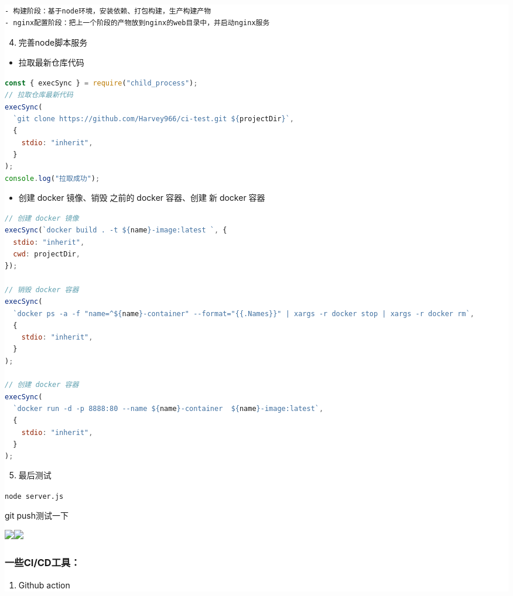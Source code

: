     - 构建阶段：基于node环境，安装依赖、打包构建，生产构建产物
    - nginx配置阶段：把上一个阶段的产物放到nginx的web目录中，并启动nginx服务
4. 完善node脚本服务
+ 拉取最新仓库代码

```javascript
const { execSync } = require("child_process");
// 拉取仓库最新代码
execSync(
  `git clone https://github.com/Harvey966/ci-test.git ${projectDir}`,
  {
    stdio: "inherit",
  }
);
console.log("拉取成功");
```

+ 创建 docker 镜像、销毁 之前的 docker 容器、创建 新 docker 容器

```javascript
// 创建 docker 镜像
execSync(`docker build . -t ${name}-image:latest `, {
  stdio: "inherit",
  cwd: projectDir,
});

// 销毁 docker 容器
execSync(
  `docker ps -a -f "name=^${name}-container" --format="{{.Names}}" | xargs -r docker stop | xargs -r docker rm`,
  {
    stdio: "inherit",
  }
);

// 创建 docker 容器
execSync(
  `docker run -d -p 8888:80 --name ${name}-container  ${name}-image:latest`,
  {
    stdio: "inherit",
  }
);
```

5. 最后测试

```plain
node server.js
```

git push测试一下

![](https://cdn.nlark.com/yuque/0/2023/png/2366100/1697369182980-e933acac-5172-4f64-a965-f838e9af1d50.png)![](https://cdn.nlark.com/yuque/0/2023/png/2366100/1697369183033-6ffe884f-696f-4963-b20a-f52537b2093c.png)

### 一些CI/CD工具：
1. Github action
